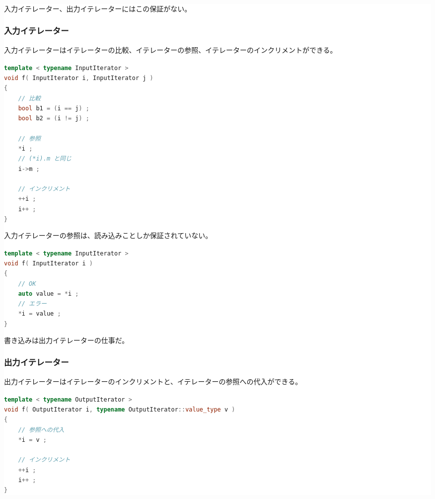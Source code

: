 入力イテレーター、出力イテレーターにはこの保証がない。

### 入力イテレーター

入力イテレーターはイテレーターの比較、イテレーターの参照、イテレーターのインクリメントができる。


~~~cpp
template < typename InputIterator >
void f( InputIterator i, InputIterator j )
{
    // 比較
    bool b1 = (i == j) ;
    bool b2 = (i != j) ;

    // 参照
    *i ;
    // (*i).m と同じ
    i->m ;

    // インクリメント
    ++i ;
    i++ ;
}
~~~

入力イテレーターの参照は、読み込みことしか保証されていない。

~~~cpp
template < typename InputIterator >
void f( InputIterator i )
{
    // OK
    auto value = *i ;
    // エラー
    *i = value ;
}
~~~

書き込みは出力イテレーターの仕事だ。

### 出力イテレーター

出力イテレーターはイテレーターのインクリメントと、イテレーターの参照への代入ができる。

~~~cpp
template < typename OutputIterator >
void f( OutputIterator i, typename OutputIterator::value_type v )
{
    // 参照への代入
    *i = v ;

    // インクリメント
    ++i ;
    i++ ;
}
~~~
